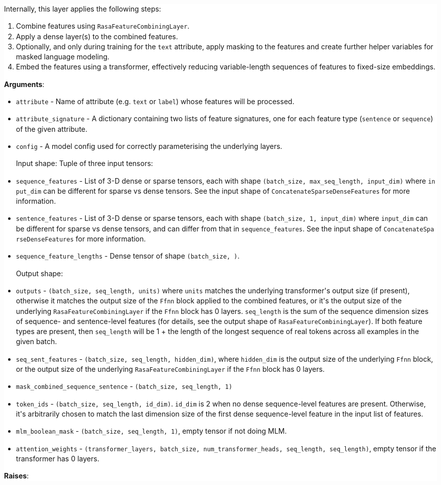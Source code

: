 Internally, this layer applies the following steps:
1. Combine features using `RasaFeatureCombiningLayer`.
2. Apply a dense layer(s) to the combined features.
3. Optionally, and only during training for the `text` attribute, apply masking to
the features and create further helper variables for masked language modeling.
4. Embed the features using a transformer, effectively reducing variable-length
sequences of features to fixed-size embeddings.

**Arguments**:

- `attribute` - Name of attribute (e.g. `text` or `label`) whose features will be
  processed.
- `attribute_signature` - A dictionary containing two lists of feature signatures,
  one for each feature type (`sentence` or `sequence`) of the given attribute.
- `config` - A model config used for correctly parameterising the underlying layers.
  
  Input shape:
  Tuple of three input tensors:
- `sequence_features` - List of 3-D dense or sparse tensors, each with shape
  `(batch_size, max_seq_length, input_dim)` where `input_dim` can be
  different for sparse vs dense tensors. See the input shape of
  `ConcatenateSparseDenseFeatures` for more information.
- `sentence_features` - List of 3-D dense or sparse tensors, each with shape
  `(batch_size, 1, input_dim)` where `input_dim` can be different for
  sparse vs dense tensors, and can differ from that in
  `sequence_features`. See the input shape of
  `ConcatenateSparseDenseFeatures` for more information.
- `sequence_feature_lengths` - Dense tensor of shape `(batch_size, )`.
  
  Output shape:
- `outputs` - `(batch_size, seq_length, units)` where `units` matches the underlying
  transformer&#x27;s output size (if present), otherwise it matches the output size
  of the `Ffnn` block applied to the combined features, or it&#x27;s the output
  size of the underlying `RasaFeatureCombiningLayer` if the `Ffnn` block has 0
  layers. `seq_length` is the sum of the sequence dimension
  sizes of sequence- and sentence-level features (for details, see the output
  shape of `RasaFeatureCombiningLayer`). If both feature types are present,
  then `seq_length` will be 1 + the length of the longest sequence of real
  tokens across all examples in the given batch.
- `seq_sent_features` - `(batch_size, seq_length, hidden_dim)`, where `hidden_dim` is
  the output size of the underlying `Ffnn` block, or the output size of the
  underlying `RasaFeatureCombiningLayer` if the `Ffnn` block has 0 layers.
- `mask_combined_sequence_sentence` - `(batch_size, seq_length, 1)`
- `token_ids` - `(batch_size, seq_length, id_dim)`. `id_dim` is 2 when no dense
  sequence-level features are present. Otherwise, it&#x27;s arbitrarily chosen to
  match the last dimension size of the first dense sequence-level feature in
  the input list of features.
- `mlm_boolean_mask` - `(batch_size, seq_length, 1)`, empty tensor if not doing MLM.
- `attention_weights` - `(transformer_layers, batch_size, num_transformer_heads,
  seq_length, seq_length)`, empty tensor if the transformer has 0 layers.
  

**Raises**:
